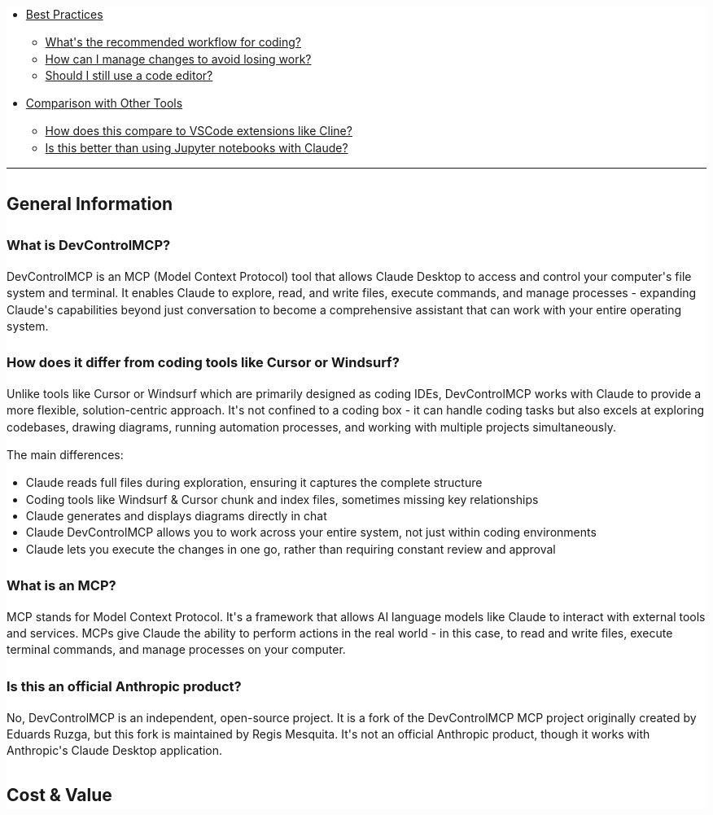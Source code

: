 - [Best Practices](#best-practices)
  - [What's the recommended workflow for coding?](#whats-the-recommended-workflow-for-coding)
  - [How can I manage changes to avoid losing work?](#how-can-i-manage-changes-to-avoid-losing-work)
  - [Should I still use a code editor?](#should-i-still-use-a-code-editor)

- [Comparison with Other Tools](#comparison-with-other-tools)
  - [How does this compare to VSCode extensions like Cline?](#how-does-this-compare-to-vscode-extensions-like-cline)
  - [Is this better than using Jupyter notebooks with Claude?](#is-this-better-than-using-jupyter-notebooks-with-claude)

---

## General Information

### What is DevControlMCP?

DevControlMCP is an MCP (Model Context Protocol) tool that allows Claude Desktop to access and control your computer's file system and terminal. It enables Claude to explore, read, and write files, execute commands, and manage processes - expanding Claude's capabilities beyond just conversation to become a comprehensive assistant that can work with your entire operating system.

### How does it differ from coding tools like Cursor or Windsurf?

Unlike tools like Cursor or Windsurf which are primarily designed as coding IDEs, DevControlMCP works with Claude to provide a more flexible, solution-centric approach. It's not confined to a coding box - it can handle coding tasks but also excels at exploring codebases, drawing diagrams, running automation processes, and working with multiple projects simultaneously.

The main differences:
- Claude reads full files during exploration, ensuring it captures the complete structure
- Coding tools like Windsurf & Cursor chunk and index files, sometimes missing key relationships
- Claude generates and displays diagrams directly in chat
- Claude DevControlMCP allows you to work across your entire system, not just within coding environments
- Claude lets you execute the changes in one go, rather than requiring constant review and approval

### What is an MCP?

MCP stands for Model Context Protocol. It's a framework that allows AI language models like Claude to interact with external tools and services. MCPs give Claude the ability to perform actions in the real world - in this case, to read and write files, execute terminal commands, and manage processes on your computer.

### Is this an official Anthropic product?

No, DevControlMCP is an independent, open-source project. It is a fork of the DevControlMCP MCP project originally created by Eduards Ruzga, but this fork is maintained by Regis Mesquita. It's not an official Anthropic product, though it works with Anthropic's Claude Desktop application.

## Cost & Value
